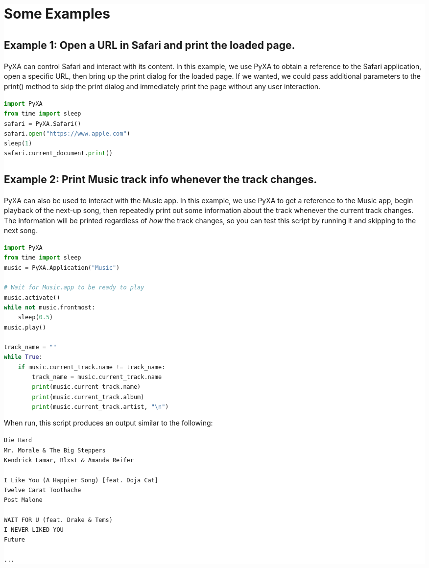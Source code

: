 # Some Examples
## Example 1: Open a URL in Safari and print the loaded page.
PyXA can control Safari and interact with its content. In this example, we use PyXA to obtain a reference to the Safari application, open a specific URL, then bring up the print dialog for the loaded page. If we wanted, we could pass additional parameters to the print() method to skip the print dialog and immediately print the page without any user interaction. 
```python
import PyXA
from time import sleep
safari = PyXA.Safari()
safari.open("https://www.apple.com")
sleep(1)
safari.current_document.print()
```

## Example 2: Print Music track info whenever the track changes.
PyXA can also be used to interact with the Music app. In this example, we use PyXA to get a reference to the Music app, begin playback of the next-up song, then repeatedly print out some information about the track whenever the current track changes. The information will be printed regardless of *how* the track changes, so you can test this script by running it and skipping to the next song. 
```python
import PyXA
from time import sleep
music = PyXA.Application("Music")

# Wait for Music.app to be ready to play
music.activate()
while not music.frontmost:
    sleep(0.5)
music.play()

track_name = ""
while True:
    if music.current_track.name != track_name:
        track_name = music.current_track.name
        print(music.current_track.name)
        print(music.current_track.album)
        print(music.current_track.artist, "\n")
```
When run, this script produces an output similar to the following:
```
Die Hard
Mr. Morale & The Big Steppers
Kendrick Lamar, Blxst & Amanda Reifer 

I Like You (A Happier Song) [feat. Doja Cat]
Twelve Carat Toothache
Post Malone 

WAIT FOR U (feat. Drake & Tems)
I NEVER LIKED YOU
Future

...
```
